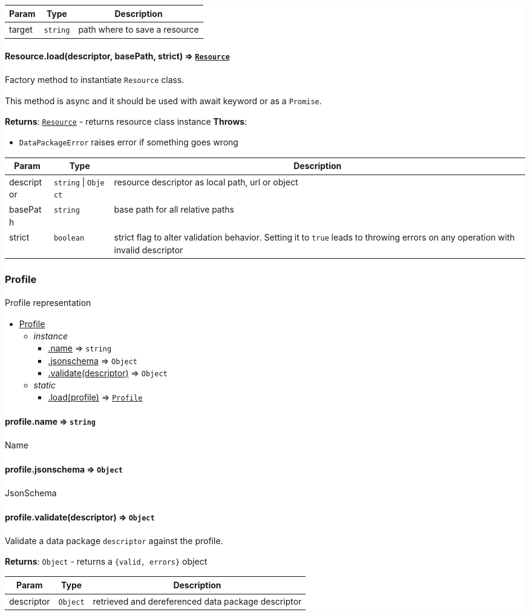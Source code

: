 
| Param | Type | Description |
| --- | --- | --- |
| target | <code>string</code> | path where to save a resource |


#### Resource.load(descriptor, basePath, strict) ⇒ [<code>Resource</code>](#Resource)
Factory method to instantiate `Resource` class.

This method is async and it should be used with await keyword or as a `Promise`.

**Returns**: [<code>Resource</code>](#Resource) - returns resource class instance
**Throws**:

- <code>DataPackageError</code> raises error if something goes wrong


| Param | Type | Description |
| --- | --- | --- |
| descriptor | <code>string</code> \| <code>Object</code> | resource descriptor as local path, url or object |
| basePath | <code>string</code> | base path for all relative paths |
| strict | <code>boolean</code> | strict flag to alter validation behavior.   Setting it to `true` leads to throwing errors on   any operation with invalid descriptor |


### Profile
Profile representation


* [Profile](#Profile)
    * _instance_
        * [.name](#Profile+name) ⇒ <code>string</code>
        * [.jsonschema](#Profile+jsonschema) ⇒ <code>Object</code>
        * [.validate(descriptor)](#Profile+validate) ⇒ <code>Object</code>
    * _static_
        * [.load(profile)](#Profile.load) ⇒ [<code>Profile</code>](#Profile)


#### profile.name ⇒ <code>string</code>
Name


#### profile.jsonschema ⇒ <code>Object</code>
JsonSchema


#### profile.validate(descriptor) ⇒ <code>Object</code>
Validate a data package `descriptor` against the profile.

**Returns**: <code>Object</code> - returns a `{valid, errors}` object

| Param | Type | Description |
| --- | --- | --- |
| descriptor | <code>Object</code> | retrieved and dereferenced data package descriptor |
